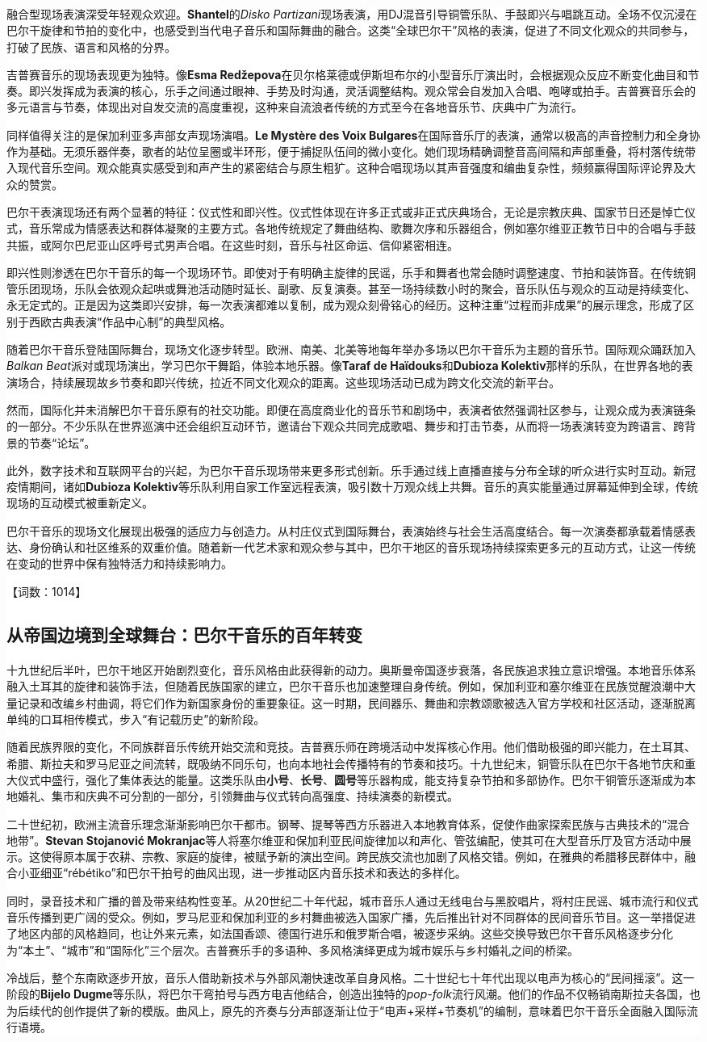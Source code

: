 融合型现场表演深受年轻观众欢迎。**Shantel**的*Disko
Partizani*现场表演，用DJ混音引导铜管乐队、手鼓即兴与唱跳互动。全场不仅沉浸在巴尔干旋律和节拍的变化中，也感受到当代电子音乐和国际舞曲的融合。这类“全球巴尔干”风格的表演，促进了不同文化观众的共同参与，打破了民族、语言和风格的分界。

吉普赛音乐的现场表现更为独特。像**Esma
Redžepova**在贝尔格莱德或伊斯坦布尔的小型音乐厅演出时，会根据观众反应不断变化曲目和节奏。即兴发挥成为表演的核心，乐手之间通过眼神、手势及时沟通，灵活调整结构。观众常会自发加入合唱、咆哮或拍手。吉普赛音乐会的多元语言与节奏，体现出对自发交流的高度重视，这种来自流浪者传统的方式至今在各地音乐节、庆典中广为流行。

同样值得关注的是保加利亚多声部女声现场演唱。**Le Mystère des Voix
Bulgares**在国际音乐厅的表演，通常以极高的声音控制力和全身协作为基础。无须乐器伴奏，歌者的站位呈圈或半环形，便于捕捉队伍间的微小变化。她们现场精确调整音高间隔和声部重叠，将村落传统带入现代音乐空间。观众能真实感受到和声产生的紧密结合与原生粗犷。这种合唱现场以其声音强度和编曲复杂性，频频赢得国际评论界及大众的赞赏。

巴尔干表演现场还有两个显著的特征：仪式性和即兴性。仪式性体现在许多正式或非正式庆典场合，无论是宗教庆典、国家节日还是悼亡仪式，音乐常成为情感表达和群体凝聚的主要方式。各地传统规定了舞曲结构、歌舞次序和乐器组合，例如塞尔维亚正教节日中的合唱与手鼓共振，或阿尔巴尼亚山区呼号式男声合唱。在这些时刻，音乐与社区命运、信仰紧密相连。

即兴性则渗透在巴尔干音乐的每一个现场环节。即使对于有明确主旋律的民谣，乐手和舞者也常会随时调整速度、节拍和装饰音。在传统铜管乐团现场，乐队会依观众起哄或舞池活动随时延长、副歌、反复演奏。甚至一场持续数小时的聚会，音乐队伍与观众的互动是持续变化、永无定式的。正是因为这类即兴安排，每一次表演都难以复制，成为观众刻骨铭心的经历。这种注重“过程而非成果”的展示理念，形成了区别于西欧古典表演“作品中心制”的典型风格。

随着巴尔干音乐登陆国际舞台，现场文化逐步转型。欧洲、南美、北美等地每年举办多场以巴尔干音乐为主题的音乐节。国际观众踊跃加入*Balkan
Beat*派对或现场演出，学习巴尔干舞蹈，体验本地乐器。像**Taraf de Haïdouks**和**Dubioza
Kolektiv**那样的乐队，在世界各地的表演场合，持续展现故乡节奏和即兴传统，拉近不同文化观众的距离。这些现场活动已成为跨文化交流的新平台。

然而，国际化并未消解巴尔干音乐原有的社交功能。即便在高度商业化的音乐节和剧场中，表演者依然强调社区参与，让观众成为表演链条的一部分。不少乐队在世界巡演中还会组织互动环节，邀请台下观众共同完成歌唱、舞步和打击节奏，从而将一场表演转变为跨语言、跨背景的节奏“论坛”。

此外，数字技术和互联网平台的兴起，为巴尔干音乐现场带来更多形式创新。乐手通过线上直播直接与分布全球的听众进行实时互动。新冠疫情期间，诸如**Dubioza
Kolektiv**等乐队利用自家工作室远程表演，吸引数十万观众线上共舞。音乐的真实能量通过屏幕延伸到全球，传统现场的互动模式被重新定义。

巴尔干音乐的现场文化展现出极强的适应力与创造力。从村庄仪式到国际舞台，表演始终与社会生活高度结合。每一次演奏都承载着情感表达、身份确认和社区维系的双重价值。随着新一代艺术家和观众参与其中，巴尔干地区的音乐现场持续探索更多元的互动方式，让这一传统在变动的世界中保有独特活力和持续影响力。

【词数：1014】

## 从帝国边境到全球舞台：巴尔干音乐的百年转变

十九世纪后半叶，巴尔干地区开始剧烈变化，音乐风格由此获得新的动力。奥斯曼帝国逐步衰落，各民族追求独立意识增强。本地音乐体系融入土耳其的旋律和装饰手法，但随着民族国家的建立，巴尔干音乐也加速整理自身传统。例如，保加利亚和塞尔维亚在民族觉醒浪潮中大量记录和改编乡村曲调，将它们作为新国家身份的重要象征。这一时期，民间器乐、舞曲和宗教颂歌被选入官方学校和社区活动，逐渐脱离单纯的口耳相传模式，步入“有记载历史”的新阶段。

随着民族界限的变化，不同族群音乐传统开始交流和竞技。吉普赛乐师在跨境活动中发挥核心作用。他们借助极强的即兴能力，在土耳其、希腊、斯拉夫和罗马尼亚之间流转，既吸纳不同乐句，也向本地社会传播特有的节奏和技巧。十九世纪末，铜管乐队在巴尔干各地节庆和重大仪式中盛行，强化了集体表达的能量。这类乐队由**小号**、**长号**、**圆号**等乐器构成，能支持复杂节拍和多部协作。巴尔干铜管乐逐渐成为本地婚礼、集市和庆典不可分割的一部分，引领舞曲与仪式转向高强度、持续演奏的新模式。

二十世纪初，欧洲主流音乐理念渐渐影响巴尔干都市。钢琴、提琴等西方乐器进入本地教育体系，促使作曲家探索民族与古典技术的“混合地带”。**Stevan
Stojanović
Mokranjac**等人将塞尔维亚和保加利亚民间旋律加以和声化、管弦编配，使其可在大型音乐厅及官方活动中展示。这使得原本属于农耕、宗教、家庭的旋律，被赋予新的演出空间。跨民族交流也加剧了风格交错。例如，在雅典的希腊移民群体中，融合小亚细亚“rébétiko”和巴尔干拍号的曲风出现，进一步推动区内音乐技术和表达的多样化。

同时，录音技术和广播的普及带来结构性变革。从20世纪二十年代起，城市音乐人通过无线电台与黑胶唱片，将村庄民谣、城市流行和仪式音乐传播到更广阔的受众。例如，罗马尼亚和保加利亚的乡村舞曲被选入国家广播，先后推出针对不同群体的民间音乐节目。这一举措促进了地区内部的风格趋同，也让外来元素，如法国香颂、德国行进乐和俄罗斯合唱，被逐步采纳。这些交换导致巴尔干音乐风格逐步分化为“本土”、“城市”和“国际化”三个层次。吉普赛乐手的多语种、多风格演绎更成为城市娱乐与乡村婚礼之间的桥梁。

冷战后，整个东南欧逐步开放，音乐人借助新技术与外部风潮快速改革自身风格。二十世纪七十年代出现以电声为核心的“民间摇滚”。这一阶段的**Bijelo
Dugme**等乐队，将巴尔干弯拍号与西方电吉他结合，创造出独特的*pop-folk*流行风潮。他们的作品不仅畅销南斯拉夫各国，也为后续代的创作提供了新的模版。曲风上，原先的齐奏与分声部逐渐让位于“电声+采样+节奏机”的编制，意味着巴尔干音乐全面融入国际流行语境。
